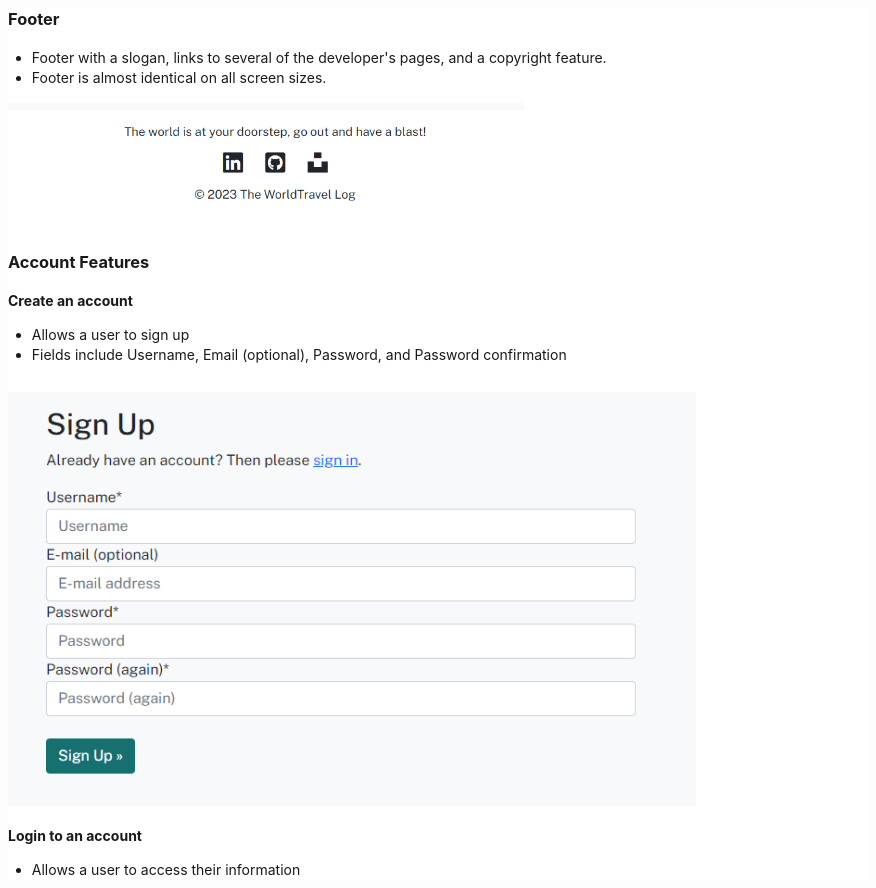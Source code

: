 ### Footer

- Footer with a slogan, links to several of the developer's pages, and a copyright feature.
- Footer is almost identical on all screen sizes.

<img src="static/docs/footer.png" width="60%">

### Account Features

**Create an account**

- Allows a user to sign up
- Fields include Username, Email (optional), Password, and Password confirmation

<img src="static/docs/signupform.png" width="80%">

**Login to an account**

- Allows a user to access their information
